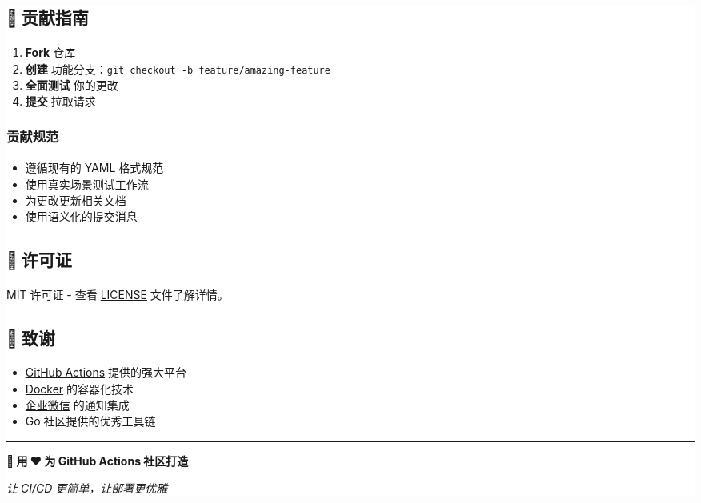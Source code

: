 ## 🤝 贡献指南

1. **Fork** 仓库
2. **创建** 功能分支：`git checkout -b feature/amazing-feature`
3. **全面测试** 你的更改
4. **提交** 拉取请求

### 贡献规范

- 遵循现有的 YAML 格式规范
- 使用真实场景测试工作流
- 为更改更新相关文档
- 使用语义化的提交消息

## 📄 许可证

MIT 许可证 - 查看 [LICENSE](LICENSE) 文件了解详情。

## 🙏 致谢

- [GitHub Actions](https://github.com/features/actions) 提供的强大平台
- [Docker](https://www.docker.com/) 的容器化技术
- [企业微信](https://work.weixin.qq.com/) 的通知集成
- Go 社区提供的优秀工具链

---

**🚀 用 ❤️ 为 GitHub Actions 社区打造**

*让 CI/CD 更简单，让部署更优雅*